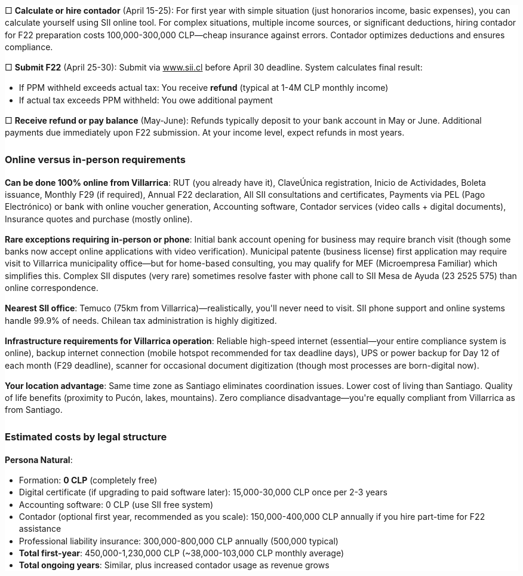□ **Calculate or hire contador** (April 15-25): For first year with simple situation (just honorarios income, basic expenses), you can calculate yourself using SII online tool. For complex situations, multiple income sources, or significant deductions, hiring contador for F22 preparation costs 100,000-300,000 CLP—cheap insurance against errors. Contador optimizes deductions and ensures compliance.

□ **Submit F22** (April 25-30): Submit via www.sii.cl before April 30 deadline. System calculates final result:
- If PPM withheld exceeds actual tax: You receive **refund** (typical at 1-4M CLP monthly income)
- If actual tax exceeds PPM withheld: You owe additional payment

□ **Receive refund or pay balance** (May-June): Refunds typically deposit to your bank account in May or June. Additional payments due immediately upon F22 submission. At your income level, expect refunds in most years.

### Online versus in-person requirements

**Can be done 100% online from Villarrica**: RUT (you already have it), ClaveÚnica registration, Inicio de Actividades, Boleta issuance, Monthly F29 (if required), Annual F22 declaration, All SII consultations and certificates, Payments via PEL (Pago Electrónico) or bank with online voucher generation, Accounting software, Contador services (video calls + digital documents), Insurance quotes and purchase (mostly online).

**Rare exceptions requiring in-person or phone**: Initial bank account opening for business may require branch visit (though some banks now accept online applications with video verification). Municipal patente (business license) first application may require visit to Villarrica municipality office—but for home-based consulting, you may qualify for MEF (Microempresa Familiar) which simplifies this. Complex SII disputes (very rare) sometimes resolve faster with phone call to SII Mesa de Ayuda (23 2525 575) than online correspondence.

**Nearest SII office**: Temuco (75km from Villarrica)—realistically, you'll never need to visit. SII phone support and online systems handle 99.9% of needs. Chilean tax administration is highly digitized.

**Infrastructure requirements for Villarrica operation**: Reliable high-speed internet (essential—your entire compliance system is online), backup internet connection (mobile hotspot recommended for tax deadline days), UPS or power backup for Day 12 of each month (F29 deadline), scanner for occasional document digitization (though most processes are born-digital now).

**Your location advantage**: Same time zone as Santiago eliminates coordination issues. Lower cost of living than Santiago. Quality of life benefits (proximity to Pucón, lakes, mountains). Zero compliance disadvantage—you're equally compliant from Villarrica as from Santiago.

### Estimated costs by legal structure

**Persona Natural**:
- Formation: **0 CLP** (completely free)
- Digital certificate (if upgrading to paid software later): 15,000-30,000 CLP once per 2-3 years
- Accounting software: 0 CLP (use SII free system)
- Contador (optional first year, recommended as you scale): 150,000-400,000 CLP annually if you hire part-time for F22 assistance
- Professional liability insurance: 300,000-800,000 CLP annually (500,000 typical)
- **Total first-year**: 450,000-1,230,000 CLP (~38,000-103,000 CLP monthly average)
- **Total ongoing years**: Similar, plus increased contador usage as revenue grows
